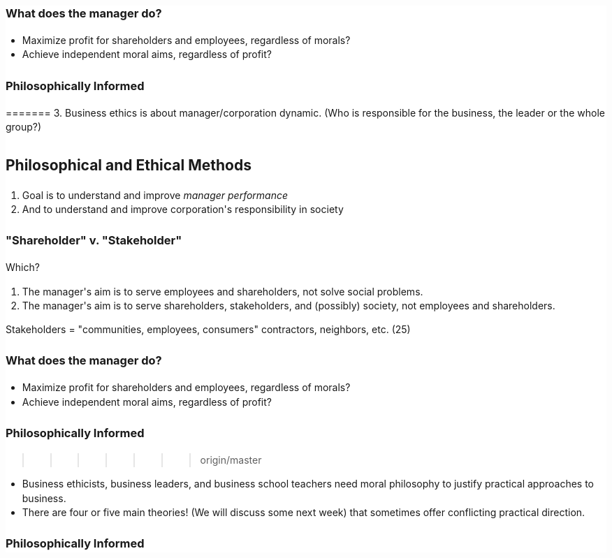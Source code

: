 </section> <section data-markdown>

### What does the manager do?

- Maximize profit for shareholders and employees, regardless of morals?
- Achieve independent moral aims, regardless of profit?


</section> <section data-markdown>

### Philosophically Informed

=======
3. Business ethics is about manager/corporation dynamic. (Who is responsible for the business, the leader or the whole group?)

</section> <section data-markdown>

## Philosophical and Ethical Methods

1. Goal is to understand and improve  *manager performance* 
2. And to understand and improve corporation's responsibility in society 

</section> <section data-markdown>

### "Shareholder" v. "Stakeholder"

Which? 

1. The manager's aim is to serve employees and shareholders, not solve social problems.
2. The manager's aim is to serve shareholders, stakeholders, and (possibly) society, not employees and shareholders. 

Stakeholders = "communities, employees, consumers" contractors, neighbors, etc. (25)

</section> <section data-markdown>

### What does the manager do?

- Maximize profit for shareholders and employees, regardless of morals?
- Achieve independent moral aims, regardless of profit?


</section> <section data-markdown>

### Philosophically Informed

>>>>>>> origin/master
- Business ethicists, business leaders, and business school teachers need moral philosophy to justify practical approaches to business. 
- There are four or five main theories! (We will discuss some next week) that sometimes offer conflicting practical direction.



</section> <section data-markdown>

### Philosophically Informed
